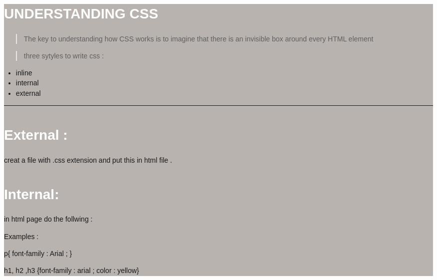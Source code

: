 # UNDERSTANDING CSS 

>The key to understanding how CSS works is to
imagine that there is an invisible box around
every HTML element

> three sytyles to write css : 
- inline 
- internal
- external 

-----
# External : 

creat a file with .css extension and put this in html file .

<link href="css/styles.css" type="text/css"
rel="stylesheet" />

# Internal: 
in html page 
do the follwing : 

<style type="text/css">

body {
font-family: arial;
background-color: rgb(185,179,175);}
h1 {
color: rgb(255,255,255);}
</style>

Examples : 

p{ font-family : Arial ; }

h1, h2 ,h3 {font-family : arial ; color : yellow}